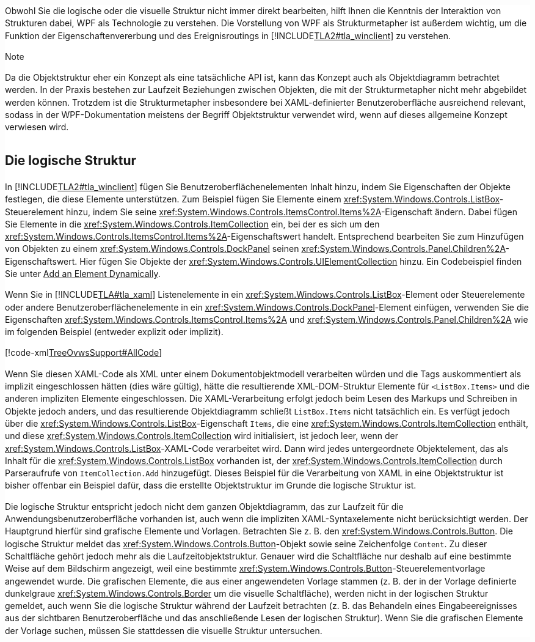  Obwohl Sie die logische oder die visuelle Struktur nicht immer direkt bearbeiten, hilft Ihnen die Kenntnis der Interaktion von Strukturen dabei, WPF als Technologie zu verstehen.  Die Vorstellung von WPF als Strukturmetapher ist außerdem wichtig, um die Funktion der Eigenschaftenvererbung und des Ereignisroutings in [!INCLUDE[TLA2#tla_winclient](../../../../includes/tla2sharptla-winclient-md.md)] zu verstehen.  
  
> [!NOTE]
>  Da die Objektstruktur eher ein Konzept als eine tatsächliche API ist, kann das Konzept auch als Objektdiagramm betrachtet werden.  In der Praxis bestehen zur Laufzeit Beziehungen zwischen Objekten, die mit der Strukturmetapher nicht mehr abgebildet werden können.  Trotzdem ist die Strukturmetapher insbesondere bei XAML\-definierter Benutzeroberfläche ausreichend relevant, sodass in der WPF\-Dokumentation meistens der Begriff Objektstruktur verwendet wird, wenn auf dieses allgemeine Konzept verwiesen wird.  
  
<a name="logical_tree"></a>   
## Die logische Struktur  
 In [!INCLUDE[TLA2#tla_winclient](../../../../includes/tla2sharptla-winclient-md.md)] fügen Sie Benutzeroberflächenelementen Inhalt hinzu, indem Sie Eigenschaften der Objekte festlegen, die diese Elemente unterstützen.  Zum Beispiel fügen Sie Elemente einem <xref:System.Windows.Controls.ListBox>\-Steuerelement hinzu, indem Sie seine <xref:System.Windows.Controls.ItemsControl.Items%2A>\-Eigenschaft ändern.  Dabei fügen Sie Elemente in die <xref:System.Windows.Controls.ItemCollection> ein, bei der es sich um den <xref:System.Windows.Controls.ItemsControl.Items%2A>\-Eigenschaftswert handelt.  Entsprechend bearbeiten Sie zum Hinzufügen von Objekten zu einem <xref:System.Windows.Controls.DockPanel> seinen <xref:System.Windows.Controls.Panel.Children%2A>\-Eigenschaftswert.  Hier fügen Sie Objekte der <xref:System.Windows.Controls.UIElementCollection> hinzu.  Ein Codebeispiel finden Sie unter [Add an Element Dynamically](http://msdn.microsoft.com/de-de/d00f258a-7973-4de7-bc54-a3fc1f638419).  
  
 Wenn Sie in [!INCLUDE[TLA#tla_xaml](../../../../includes/tlasharptla-xaml-md.md)] Listenelemente in ein <xref:System.Windows.Controls.ListBox>\-Element oder Steuerelemente oder andere Benutzeroberflächenelemente in ein <xref:System.Windows.Controls.DockPanel>\-Element einfügen, verwenden Sie die Eigenschaften <xref:System.Windows.Controls.ItemsControl.Items%2A> und <xref:System.Windows.Controls.Panel.Children%2A> wie im folgenden Beispiel \(entweder explizit oder implizit\).  
  
 [!code-xml[TreeOvwsSupport#AllCode](../../../../samples/snippets/csharp/VS_Snippets_Wpf/TreeOvwsSupport/CS/page1.xaml#allcode)]  
  
 Wenn Sie diesen XAML\-Code als XML unter einem Dokumentobjektmodell verarbeiten würden und die Tags auskommentiert als implizit eingeschlossen hätten \(dies wäre gültig\), hätte die resultierende XML\-DOM\-Struktur Elemente für `<ListBox.Items>` und die anderen impliziten Elemente eingeschlossen.  Die XAML\-Verarbeitung erfolgt jedoch beim Lesen des Markups und Schreiben in Objekte jedoch anders, und das resultierende Objektdiagramm schließt `ListBox.Items` nicht tatsächlich ein.  Es verfügt jedoch über die <xref:System.Windows.Controls.ListBox>\-Eigenschaft `Items`, die eine <xref:System.Windows.Controls.ItemCollection> enthält, und diese <xref:System.Windows.Controls.ItemCollection> wird initialisiert, ist jedoch leer, wenn der <xref:System.Windows.Controls.ListBox>\-XAML\-Code verarbeitet wird.  Dann wird jedes untergeordnete Objektelement, das als Inhalt für die <xref:System.Windows.Controls.ListBox> vorhanden ist, der <xref:System.Windows.Controls.ItemCollection> durch Parseraufrufe von `ItemCollection.Add` hinzugefügt.  Dieses Beispiel für die Verarbeitung von XAML in eine Objektstruktur ist bisher offenbar ein Beispiel dafür, dass die erstellte Objektstruktur im Grunde die logische Struktur ist.  
  
 Die logische Struktur entspricht jedoch nicht dem ganzen Objektdiagramm, das zur Laufzeit für die Anwendungsbenutzeroberfläche vorhanden ist, auch wenn die impliziten XAML\-Syntaxelemente nicht berücksichtigt werden.  Der Hauptgrund hierfür sind grafische Elemente und Vorlagen.  Betrachten Sie z. B. den <xref:System.Windows.Controls.Button>.  Die logische Struktur meldet das <xref:System.Windows.Controls.Button>\-Objekt sowie seine Zeichenfolge `Content`.  Zu dieser Schaltfläche gehört jedoch mehr als die Laufzeitobjektstruktur.  Genauer wird die Schaltfläche nur deshalb auf eine bestimmte Weise auf dem Bildschirm angezeigt, weil eine bestimmte <xref:System.Windows.Controls.Button>\-Steuerelementvorlage angewendet wurde.  Die grafischen Elemente, die aus einer angewendeten Vorlage stammen \(z. B. der in der Vorlage definierte dunkelgraue <xref:System.Windows.Controls.Border> um die visuelle Schaltfläche\), werden nicht in der logischen Struktur gemeldet, auch wenn Sie die logische Struktur während der Laufzeit betrachten \(z. B. das Behandeln eines Eingabeereignisses aus der sichtbaren Benutzeroberfläche und das anschließende Lesen der logischen Struktur\).  Wenn Sie die grafischen Elemente der Vorlage suchen, müssen Sie stattdessen die visuelle Struktur untersuchen.  
  